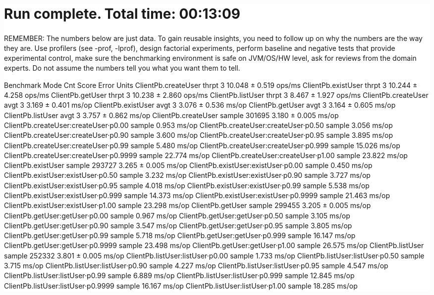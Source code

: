 
# Run complete. Total time: 00:13:09

REMEMBER: The numbers below are just data. To gain reusable insights, you need to follow up on
why the numbers are the way they are. Use profilers (see -prof, -lprof), design factorial
experiments, perform baseline and negative tests that provide experimental control, make sure
the benchmarking environment is safe on JVM/OS/HW level, ask for reviews from the domain experts.
Do not assume the numbers tell you what you want them to tell.

Benchmark                                 Mode     Cnt   Score   Error   Units
ClientPb.createUser                      thrpt       3  10.048 ± 0.519  ops/ms
ClientPb.existUser                       thrpt       3  10.244 ± 4.258  ops/ms
ClientPb.getUser                         thrpt       3  10.238 ± 2.860  ops/ms
ClientPb.listUser                        thrpt       3   8.467 ± 1.927  ops/ms
ClientPb.createUser                       avgt       3   3.169 ± 0.401   ms/op
ClientPb.existUser                        avgt       3   3.076 ± 0.536   ms/op
ClientPb.getUser                          avgt       3   3.164 ± 0.605   ms/op
ClientPb.listUser                         avgt       3   3.757 ± 0.862   ms/op
ClientPb.createUser                     sample  301695   3.180 ± 0.005   ms/op
ClientPb.createUser:createUser·p0.00    sample           0.953           ms/op
ClientPb.createUser:createUser·p0.50    sample           3.056           ms/op
ClientPb.createUser:createUser·p0.90    sample           3.600           ms/op
ClientPb.createUser:createUser·p0.95    sample           3.895           ms/op
ClientPb.createUser:createUser·p0.99    sample           5.480           ms/op
ClientPb.createUser:createUser·p0.999   sample          15.026           ms/op
ClientPb.createUser:createUser·p0.9999  sample          22.774           ms/op
ClientPb.createUser:createUser·p1.00    sample          23.822           ms/op
ClientPb.existUser                      sample  293727   3.265 ± 0.005   ms/op
ClientPb.existUser:existUser·p0.00      sample           0.450           ms/op
ClientPb.existUser:existUser·p0.50      sample           3.232           ms/op
ClientPb.existUser:existUser·p0.90      sample           3.727           ms/op
ClientPb.existUser:existUser·p0.95      sample           4.018           ms/op
ClientPb.existUser:existUser·p0.99      sample           5.538           ms/op
ClientPb.existUser:existUser·p0.999     sample          14.373           ms/op
ClientPb.existUser:existUser·p0.9999    sample          21.463           ms/op
ClientPb.existUser:existUser·p1.00      sample          23.298           ms/op
ClientPb.getUser                        sample  299455   3.205 ± 0.005   ms/op
ClientPb.getUser:getUser·p0.00          sample           0.967           ms/op
ClientPb.getUser:getUser·p0.50          sample           3.105           ms/op
ClientPb.getUser:getUser·p0.90          sample           3.547           ms/op
ClientPb.getUser:getUser·p0.95          sample           3.805           ms/op
ClientPb.getUser:getUser·p0.99          sample           5.718           ms/op
ClientPb.getUser:getUser·p0.999         sample          16.147           ms/op
ClientPb.getUser:getUser·p0.9999        sample          23.498           ms/op
ClientPb.getUser:getUser·p1.00          sample          26.575           ms/op
ClientPb.listUser                       sample  252332   3.801 ± 0.005   ms/op
ClientPb.listUser:listUser·p0.00        sample           1.733           ms/op
ClientPb.listUser:listUser·p0.50        sample           3.715           ms/op
ClientPb.listUser:listUser·p0.90        sample           4.227           ms/op
ClientPb.listUser:listUser·p0.95        sample           4.547           ms/op
ClientPb.listUser:listUser·p0.99        sample           6.889           ms/op
ClientPb.listUser:listUser·p0.999       sample          12.845           ms/op
ClientPb.listUser:listUser·p0.9999      sample          16.167           ms/op
ClientPb.listUser:listUser·p1.00        sample          18.285           ms/op
